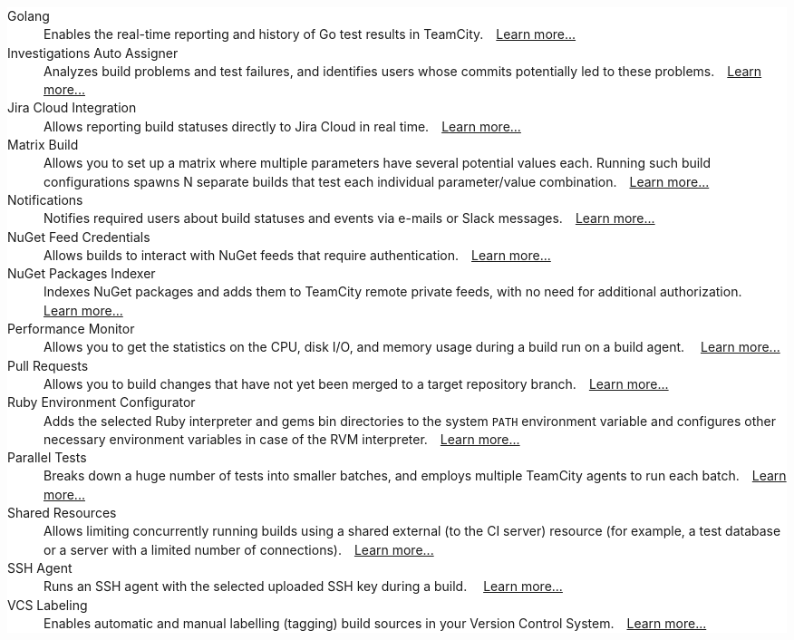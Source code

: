 <dt>Golang</dt>
<dd>Enables the real-time reporting and history of Go test results in TeamCity.&emsp;<a href="golang.md">Learn more...</a></dd>

<dt>Investigations Auto Assigner</dt>
<dd>Analyzes build problems and test failures, and identifies users whose commits potentially led to these problems.&emsp;<a href="investigations-auto-assigner.md">Learn more...</a></dd>

<dt>Jira Cloud Integration</dt>
<dd>Allows reporting build statuses directly to Jira Cloud in real time.&emsp;<a href="jira-cloud-integration.md">Learn more...</a></dd>

<dt>Matrix Build</dt>
<dd>Allows you to set up a matrix where multiple parameters have several potential values each. Running such build configurations spawns N separate builds that test each individual parameter/value combination.&emsp;<a href="matrix-build.md">Learn more...</a></dd>

<dt>Notifications</dt>
<dd>Notifies required users about build statuses and events via e-mails or Slack messages.&emsp;<a href="notifications.md">Learn more...</a></dd>

<dt>NuGet Feed Credentials</dt>
<dd>Allows builds to interact with NuGet feeds that require authentication.&emsp;<a href="nuget-feed-credentials.md">Learn more...</a></dd>

<dt instance="tc">NuGet Packages Indexer</dt>
<dd instance="tc">Indexes NuGet packages and adds them to TeamCity remote private feeds, with no need for additional authorization.&emsp;<a href="nuget-packages-indexer.md">Learn more...</a></dd>

<dt>Performance Monitor</dt>
<dd>Allows you to get the statistics on the CPU, disk I/O, and memory usage during a build run on a build agent. &emsp;<a href="performance-monitor.md">Learn more...</a></dd>

<dt>Pull Requests</dt>
<dd>Allows you to build changes that have not yet been merged to a target repository branch.&emsp;<a href="pull-requests.md">Learn more...</a></dd>

<dt>Ruby Environment Configurator</dt>
<dd>Adds the selected Ruby interpreter and gems bin directories to the system <code>PATH</code> environment variable and configures other necessary environment variables in case of the RVM interpreter.&emsp;<a href="ruby-environment-configurator.md">Learn more...</a></dd>

<dt>Parallel Tests</dt>
<dd>Breaks down a huge number of tests into smaller batches, and employs multiple TeamCity agents to run each batch.&emsp;<a href="parallel-tests.md">Learn more...</a></dd>

<dt>Shared Resources</dt>
<dd>Allows limiting concurrently running builds using a shared external (to the CI server) resource (for example, a test database or a server with a limited number of connections).&emsp;<a href="shared-resources.md">Learn more...</a></dd>

<dt>SSH Agent</dt>
<dd>Runs an SSH agent with the selected uploaded SSH key during a build. &emsp;<a href="ssh-agent.md">Learn more...</a></dd>

<dt>VCS Labeling</dt>
<dd>Enables automatic and manual labelling (tagging) build sources in your Version Control System.&emsp;<a href="vcs-labeling.md">Learn more...</a></dd>
